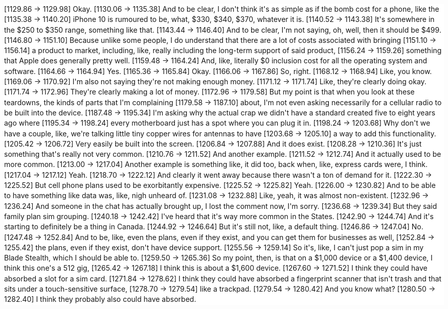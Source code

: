 [1129.86 → 1129.98] Okay.
[1130.06 → 1135.38] And to be clear, I don't think it's as simple as if the bomb cost for a phone, like the
[1135.38 → 1140.20] iPhone 10 is rumoured to be, what, $330, $340, $370, whatever it is.
[1140.52 → 1143.38] It's somewhere in the $250 to $350 range, something like that.
[1143.44 → 1146.40] And to be clear, I'm not saying, oh, well, then it should be $499.
[1146.80 → 1151.10] Because unlike some people, I do understand that there are a lot of costs associated with bringing
[1151.10 → 1156.14] a product to market, including, like, really including the long-term support of said product,
[1156.24 → 1159.26] something that Apple does generally pretty well.
[1159.48 → 1164.24] And, like, literally $0 inclusion cost for all the operating system and software.
[1164.66 → 1164.94] Yes.
[1165.36 → 1165.84] Okay.
[1166.06 → 1167.86] So, right.
[1168.12 → 1168.94] Like, you know.
[1169.06 → 1170.92] I'm also not saying they're not making enough money.
[1171.12 → 1171.74] Like, they're clearly doing okay.
[1171.74 → 1172.96] They're clearly making a lot of money.
[1172.96 → 1179.58] But my point is that when you look at these teardowns, the kinds of parts that I'm complaining
[1179.58 → 1187.10] about, I'm not even asking necessarily for a cellular radio to be built into the device.
[1187.48 → 1195.34] I'm asking why the actual crap we didn't have a standard created five to eight years ago where
[1195.34 → 1198.24] every motherboard just has a spot where you can plug it in.
[1198.24 → 1203.68] Why don't we have a couple, like, we're talking little tiny copper wires for antennas to have
[1203.68 → 1205.10] a way to add this functionality.
[1205.42 → 1206.72] Very easily be built into the screen.
[1206.84 → 1207.88] And it does exist.
[1208.28 → 1210.36] It's just something that's really not very common.
[1210.76 → 1211.52] And another example.
[1211.52 → 1212.74] And it actually used to be more common.
[1213.00 → 1217.04] Another example is something like, it did too, back when, like, express cards were, I think.
[1217.04 → 1217.12] Yeah.
[1218.70 → 1222.12] And clearly it went away because there wasn't a ton of demand for it.
[1222.30 → 1225.52] But cell phone plans used to be exorbitantly expensive.
[1225.52 → 1225.82] Yeah.
[1226.00 → 1230.82] And to be able to have something like data was, like, nigh unheard of.
[1231.08 → 1232.88] Like, yeah, it was almost non-existent.
[1232.96 → 1236.24] And someone in the chat has actually brought up, I lost the comment now, I'm sorry.
[1236.68 → 1239.34] But they said family plan sim grouping.
[1240.18 → 1242.42] I've heard that it's way more common in the States.
[1242.90 → 1244.74] And it's starting to definitely be a thing in Canada.
[1244.92 → 1246.64] But it's still not, like, a default thing.
[1246.86 → 1247.04] No.
[1247.48 → 1252.84] And to be, like, even the plans, even if they exist, and you can get them for businesses as well,
[1252.84 → 1255.42] the plans, even if they exist, don't have device support.
[1255.56 → 1259.14] So it's, like, I can't just pop a sim in my Blade Stealth, which I should be able to.
[1259.50 → 1265.36] So my point, then, is that on a $1,000 device or a $1,400 device, I think this one's a 512 gig,
[1265.42 → 1267.18] I think this is about a $1,600 device.
[1267.60 → 1271.52] I think they could have absorbed a slot for a sim card.
[1271.84 → 1278.62] I think they could have absorbed a fingerprint scanner that isn't trash and that sits under a touch-sensitive surface,
[1278.70 → 1279.54] like a trackpad.
[1279.54 → 1280.42] And you know what?
[1280.50 → 1282.40] I think they probably also could have absorbed.